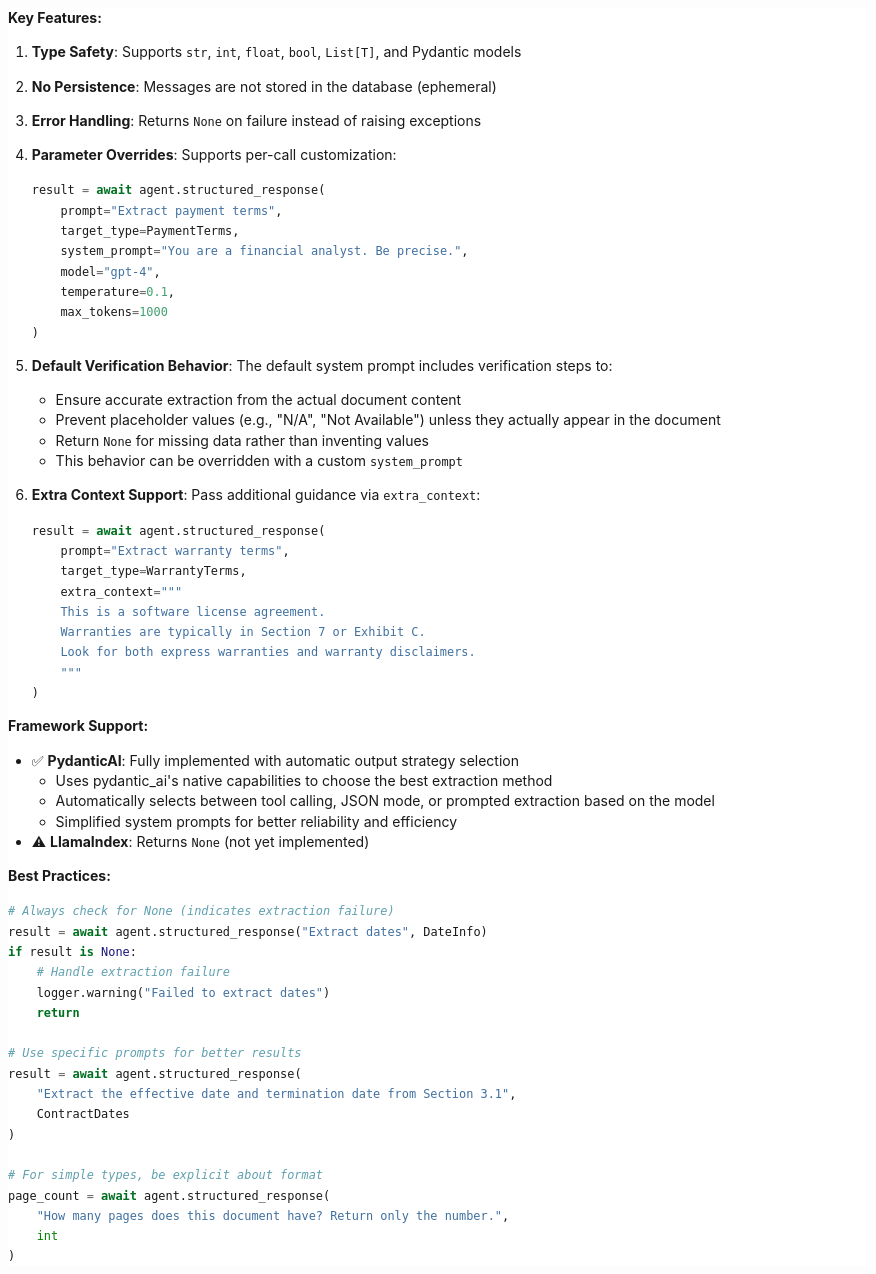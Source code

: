 **Key Features:**

1. **Type Safety**: Supports `str`, `int`, `float`, `bool`, `List[T]`, and Pydantic models
2. **No Persistence**: Messages are not stored in the database (ephemeral)
3. **Error Handling**: Returns `None` on failure instead of raising exceptions
4. **Parameter Overrides**: Supports per-call customization:
   ```python
   result = await agent.structured_response(
       prompt="Extract payment terms",
       target_type=PaymentTerms,
       system_prompt="You are a financial analyst. Be precise.",
       model="gpt-4",
       temperature=0.1,
       max_tokens=1000
   )
   ```

5. **Default Verification Behavior**: The default system prompt includes verification steps to:
   - Ensure accurate extraction from the actual document content
   - Prevent placeholder values (e.g., "N/A", "Not Available") unless they actually appear in the document
   - Return `None` for missing data rather than inventing values
   - This behavior can be overridden with a custom `system_prompt`

6. **Extra Context Support**: Pass additional guidance via `extra_context`:
   ```python
   result = await agent.structured_response(
       prompt="Extract warranty terms",
       target_type=WarrantyTerms,
       extra_context="""
       This is a software license agreement.
       Warranties are typically in Section 7 or Exhibit C.
       Look for both express warranties and warranty disclaimers.
       """
   )
   ```

**Framework Support:**
- ✅ **PydanticAI**: Fully implemented with automatic output strategy selection
  - Uses pydantic_ai's native capabilities to choose the best extraction method
  - Automatically selects between tool calling, JSON mode, or prompted extraction based on the model
  - Simplified system prompts for better reliability and efficiency
- ⚠️ **LlamaIndex**: Returns `None` (not yet implemented)

**Best Practices:**

```python
# Always check for None (indicates extraction failure)
result = await agent.structured_response("Extract dates", DateInfo)
if result is None:
    # Handle extraction failure
    logger.warning("Failed to extract dates")
    return

# Use specific prompts for better results
result = await agent.structured_response(
    "Extract the effective date and termination date from Section 3.1",
    ContractDates
)

# For simple types, be explicit about format
page_count = await agent.structured_response(
    "How many pages does this document have? Return only the number.",
    int
)
```
